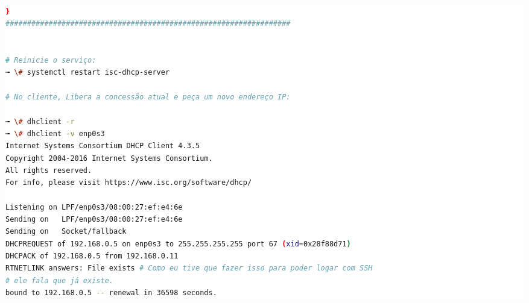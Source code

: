 ```bash
}
##################################################################


# Reinicie o serviço:
╼ \# systemctl restart isc-dhcp-server

# No cliente, Libera a concessão atual e peça um novo endereço IP:

╼ \# dhclient -r
╼ \# dhclient -v enp0s3
Internet Systems Consortium DHCP Client 4.3.5
Copyright 2004-2016 Internet Systems Consortium.
All rights reserved.
For info, please visit https://www.isc.org/software/dhcp/

Listening on LPF/enp0s3/08:00:27:ef:e4:6e
Sending on   LPF/enp0s3/08:00:27:ef:e4:6e
Sending on   Socket/fallback
DHCPREQUEST of 192.168.0.5 on enp0s3 to 255.255.255.255 port 67 (xid=0x28f88d71)
DHCPACK of 192.168.0.5 from 192.168.0.11
RTNETLINK answers: File exists # Como eu tive que fazer isso para poder logar com SSH
# ele fala que já existe.
bound to 192.168.0.5 -- renewal in 36598 seconds.
```
